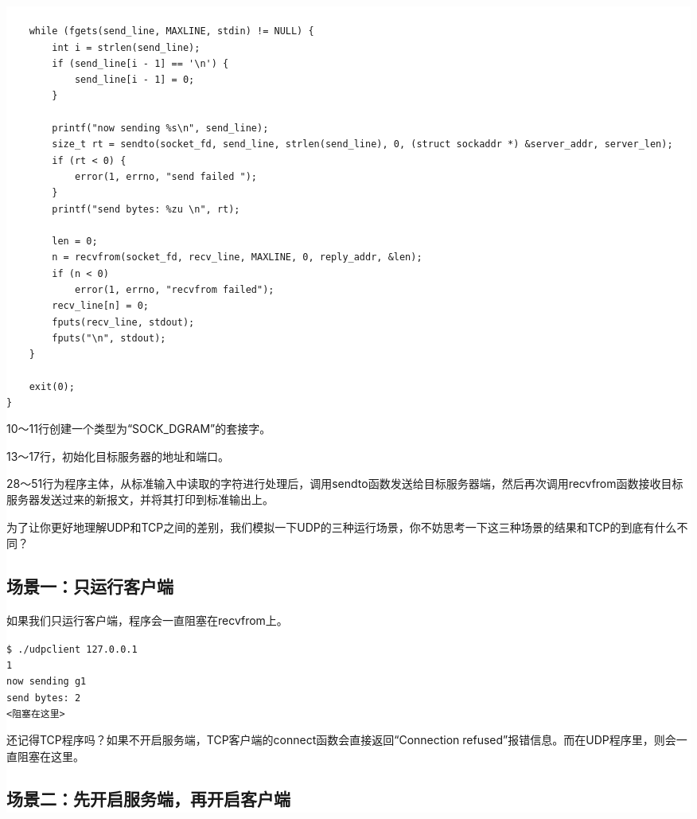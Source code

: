 ```

    while (fgets(send_line, MAXLINE, stdin) != NULL) {
        int i = strlen(send_line);
        if (send_line[i - 1] == '\n') {
            send_line[i - 1] = 0;
        }

        printf("now sending %s\n", send_line);
        size_t rt = sendto(socket_fd, send_line, strlen(send_line), 0, (struct sockaddr *) &server_addr, server_len);
        if (rt < 0) {
            error(1, errno, "send failed ");
        }
        printf("send bytes: %zu \n", rt);

        len = 0;
        n = recvfrom(socket_fd, recv_line, MAXLINE, 0, reply_addr, &len);
        if (n < 0)
            error(1, errno, "recvfrom failed");
        recv_line[n] = 0;
        fputs(recv_line, stdout);
        fputs("\n", stdout);
    }

    exit(0);
}

```

10～11行创建一个类型为“SOCK\_DGRAM”的套接字。

13～17行，初始化目标服务器的地址和端口。

28～51行为程序主体，从标准输入中读取的字符进行处理后，调用sendto函数发送给目标服务器端，然后再次调用recvfrom函数接收目标服务器发送过来的新报文，并将其打印到标准输出上。

为了让你更好地理解UDP和TCP之间的差别，我们模拟一下UDP的三种运行场景，你不妨思考一下这三种场景的结果和TCP的到底有什么不同？

## 场景一：只运行客户端

如果我们只运行客户端，程序会一直阻塞在recvfrom上。

```
$ ./udpclient 127.0.0.1
1
now sending g1
send bytes: 2
<阻塞在这里>

```

还记得TCP程序吗？如果不开启服务端，TCP客户端的connect函数会直接返回“Connection refused”报错信息。而在UDP程序里，则会一直阻塞在这里。

## 场景二：先开启服务端，再开启客户端
